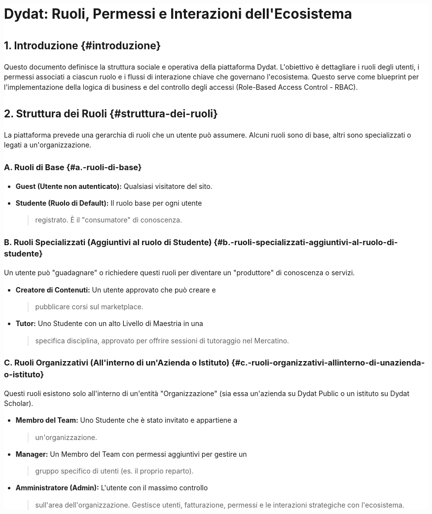 # **Dydat: Ruoli, Permessi e Interazioni dell\'Ecosistema**

## **1. Introduzione** {#introduzione}

Questo documento definisce la struttura sociale e operativa della
piattaforma Dydat. L\'obiettivo è dettagliare i ruoli degli utenti, i
permessi associati a ciascun ruolo e i flussi di interazione chiave che
governano l\'ecosistema. Questo serve come blueprint per
l\'implementazione della logica di business e del controllo degli
accessi (Role-Based Access Control - RBAC).

## **2. Struttura dei Ruoli** {#struttura-dei-ruoli}

La piattaforma prevede una gerarchia di ruoli che un utente può
assumere. Alcuni ruoli sono di base, altri sono specializzati o legati a
un\'organizzazione.

### **A. Ruoli di Base** {#a.-ruoli-di-base}

- **Guest (Utente non autenticato):** Qualsiasi visitatore del sito.

- **Studente (Ruolo di Default):** Il ruolo base per ogni utente
  > registrato. È il \"consumatore\" di conoscenza.

### **B. Ruoli Specializzati (Aggiuntivi al ruolo di Studente)** {#b.-ruoli-specializzati-aggiuntivi-al-ruolo-di-studente}

Un utente può \"guadagnare\" o richiedere questi ruoli per diventare un
\"produttore\" di conoscenza o servizi.

- **Creatore di Contenuti:** Un utente approvato che può creare e
  > pubblicare corsi sul marketplace.

- **Tutor:** Uno Studente con un alto Livello di Maestria in una
  > specifica disciplina, approvato per offrire sessioni di tutoraggio
  > nel Mercatino.

### **C. Ruoli Organizzativi (All\'interno di un\'Azienda o Istituto)** {#c.-ruoli-organizzativi-allinterno-di-unazienda-o-istituto}

Questi ruoli esistono solo all\'interno di un\'entità \"Organizzazione\"
(sia essa un\'azienda su Dydat Public o un istituto su Dydat Scholar).

- **Membro del Team:** Uno Studente che è stato invitato e appartiene a
  > un\'organizzazione.

- **Manager:** Un Membro del Team con permessi aggiuntivi per gestire un
  > gruppo specifico di utenti (es. il proprio reparto).

- **Amministratore (Admin):** L\'utente con il massimo controllo
  > sull\'area dell\'organizzazione. Gestisce utenti, fatturazione,
  > permessi e le interazioni strategiche con l\'ecosistema.

